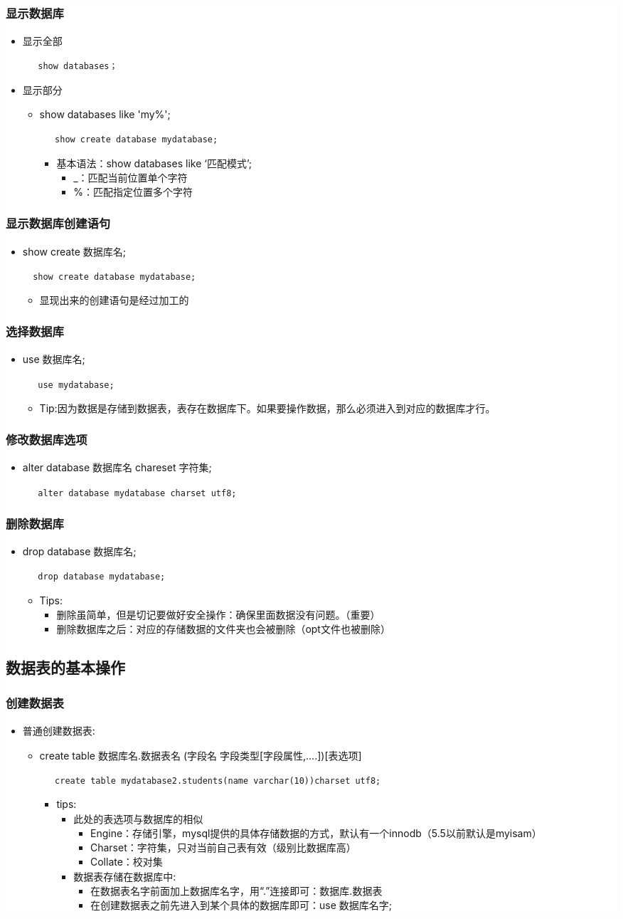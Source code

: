 ### 显示数据库
- 显示全部
	
		 show databases；
- 显示部分
	- show databases like 'my%';
	
			 show create database mydatabase;
		- 基本语法：show databases like ‘匹配模式’;
			- _：匹配当前位置单个字符
			-  %：匹配指定位置多个字符

### 显示数据库创建语句
- show create 数据库名;

		show create database mydatabase;
	- 显现出来的创建语句是经过加工的
	


### 选择数据库
- use 数据库名;
	
		 use mydatabase;
	- Tip:因为数据是存储到数据表，表存在数据库下。如果要操作数据，那么必须进入到对应的数据库才行。

### 修改数据库选项
- alter database 数据库名 chareset 字符集;
	
		 alter database mydatabase charset utf8;


### 删除数据库
- drop database 数据库名;
	
		 drop database mydatabase;
	- Tips:
		- 删除虽简单，但是切记要做好安全操作：确保里面数据没有问题。（重要）
		-   删除数据库之后：对应的存储数据的文件夹也会被删除（opt文件也被删除）

## 数据表的基本操作
### 创建数据表
- 普通创建数据表:
	- create table 数据库名.数据表名 (字段名 字段类型[字段属性,....])[表选项]
		
			 create table mydatabase2.students(name varchar(10))charset utf8; 
		- tips:
			- 此处的表选项与数据库的相似
				- Engine：存储引擎，mysql提供的具体存储数据的方式，默认有一个innodb（5.5以前默认是myisam）
				- Charset：字符集，只对当前自己表有效（级别比数据库高）
				- Collate：校对集
			- 数据表存储在数据库中:
				- 在数据表名字前面加上数据库名字，用“.”连接即可：数据库.数据表
				- 在创建数据表之前先进入到某个具体的数据库即可：use 数据库名字;
			